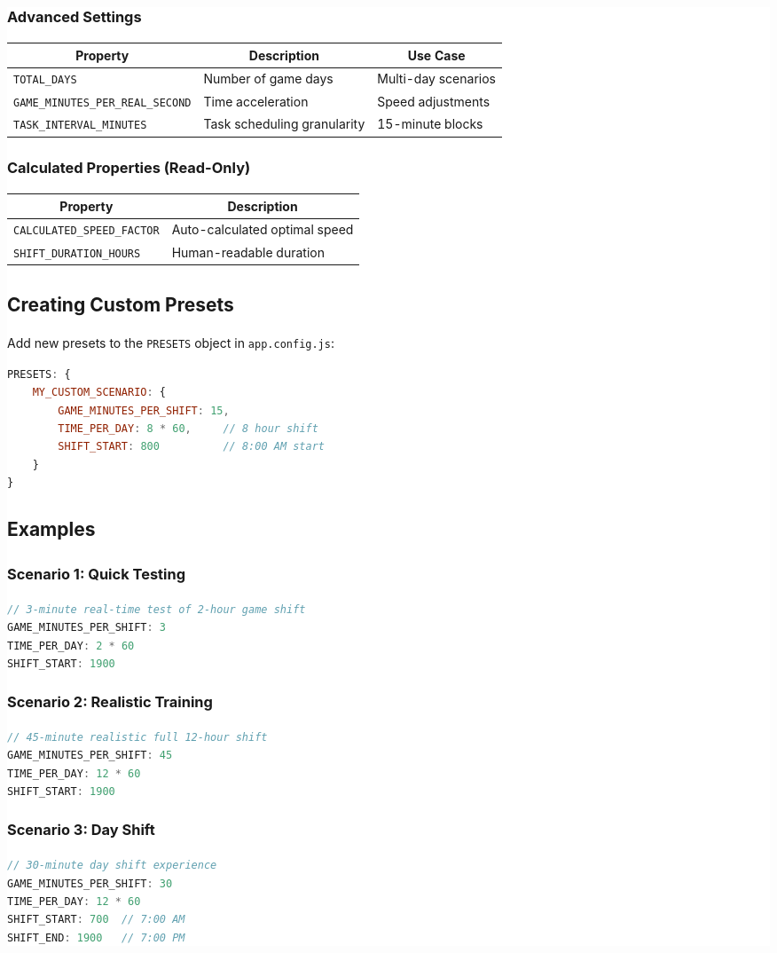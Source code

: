 ### Advanced Settings

| Property | Description | Use Case |
|----------|-------------|----------|
| `TOTAL_DAYS` | Number of game days | Multi-day scenarios |
| `GAME_MINUTES_PER_REAL_SECOND` | Time acceleration | Speed adjustments |
| `TASK_INTERVAL_MINUTES` | Task scheduling granularity | 15-minute blocks |

### Calculated Properties (Read-Only)

| Property | Description |
|----------|-------------|
| `CALCULATED_SPEED_FACTOR` | Auto-calculated optimal speed |
| `SHIFT_DURATION_HOURS` | Human-readable duration |

## Creating Custom Presets

Add new presets to the `PRESETS` object in `app.config.js`:

```javascript
PRESETS: {
    MY_CUSTOM_SCENARIO: {
        GAME_MINUTES_PER_SHIFT: 15,
        TIME_PER_DAY: 8 * 60,     // 8 hour shift
        SHIFT_START: 800          // 8:00 AM start
    }
}
```

## Examples

### Scenario 1: Quick Testing
```javascript
// 3-minute real-time test of 2-hour game shift
GAME_MINUTES_PER_SHIFT: 3
TIME_PER_DAY: 2 * 60
SHIFT_START: 1900
```

### Scenario 2: Realistic Training
```javascript
// 45-minute realistic full 12-hour shift
GAME_MINUTES_PER_SHIFT: 45
TIME_PER_DAY: 12 * 60
SHIFT_START: 1900
```

### Scenario 3: Day Shift
```javascript
// 30-minute day shift experience
GAME_MINUTES_PER_SHIFT: 30
TIME_PER_DAY: 12 * 60
SHIFT_START: 700  // 7:00 AM
SHIFT_END: 1900   // 7:00 PM
```
